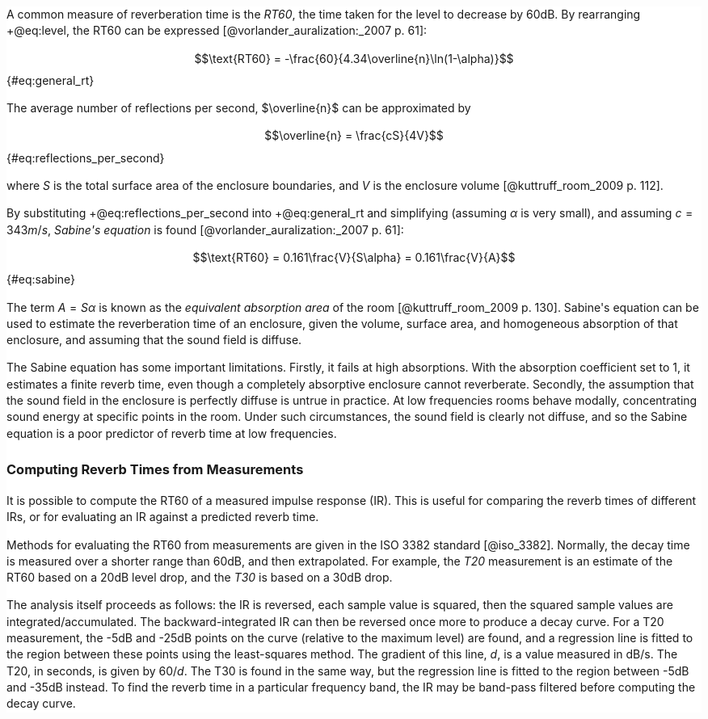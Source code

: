 A common measure of reverberation time is the *RT60*, the time taken for the
level to decrease by 60dB.  By rearranging +@eq:level, the RT60 can be
expressed [@vorlander_auralization:_2007 p. 61]:

$$\text{RT60} = -\frac{60}{4.34\overline{n}\ln(1-\alpha)}$$ {#eq:general_rt}

The average number of reflections per second, $\overline{n}$ can be
approximated by 

$$\overline{n} = \frac{cS}{4V}$$ {#eq:reflections_per_second}

where $S$ is the total surface area of the enclosure boundaries, and $V$ is the
enclosure volume [@kuttruff_room_2009 p. 112].

By substituting +@eq:reflections_per_second into +@eq:general_rt and
simplifying (assuming $\alpha$ is very small), and assuming $c = 343 m/s$,
*Sabine's equation* is found [@vorlander_auralization:_2007 p. 61]:

$$\text{RT60} = 0.161\frac{V}{S\alpha} = 0.161\frac{V}{A}$$ {#eq:sabine}

The term $A = S\alpha$ is known as the *equivalent absorption area* of the room
[@kuttruff_room_2009 p. 130]. Sabine's equation can be used to estimate the
reverberation time of an enclosure, given the volume, surface area, and
homogeneous absorption of that enclosure, and assuming that the sound field is
diffuse.

The Sabine equation has some important limitations. Firstly, it fails at high
absorptions. With the absorption coefficient set to 1, it estimates a finite
reverb time, even though a completely absorptive enclosure cannot reverberate.
Secondly, the assumption that the sound field in the enclosure is perfectly
diffuse is untrue in practice.  At low frequencies rooms behave modally,
concentrating sound energy at specific points in the room.  Under such
circumstances, the sound field is clearly not diffuse, and so the Sabine
equation is a poor predictor of reverb time at low frequencies.

### Computing Reverb Times from Measurements

It is possible to compute the RT60 of a measured impulse response (IR).  This
is useful for comparing the reverb times of different IRs, or for evaluating an
IR against a predicted reverb time.

Methods for evaluating the RT60 from measurements are given in the ISO 3382
standard [@iso_3382].  Normally, the decay time is measured over a shorter
range than 60dB, and then extrapolated. For example, the *T20* measurement is
an estimate of the RT60 based on a 20dB level drop, and the *T30* is based on a
30dB drop.

The analysis itself proceeds as follows: the IR is reversed, each sample value
is squared, then the squared sample values are integrated/accumulated. The
backward-integrated IR can then be reversed once more to produce a decay curve.
For a T20 measurement, the -5dB and -25dB points on the curve (relative to the
maximum level) are found, and a regression line is fitted to the region between
these points using the least-squares method. The gradient of this line, $d$, is
a value measured in dB/s. The T20, in seconds, is given by $60/d$. The T30 is
found in the same way, but the regression line is fitted to the region between
-5dB and -35dB instead. To find the reverb time in a particular frequency band,
the IR may be band-pass filtered before computing the decay curve.
